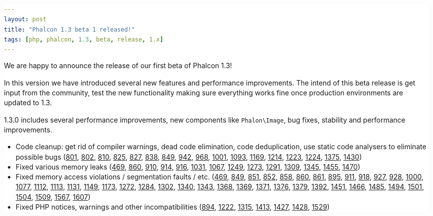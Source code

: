 ```yaml
---
layout: post
title: "Phalcon 1.3 beta 1 released!"
tags: [php, phalcon, 1.3, beta, release, 1.x]
---
```


We are happy to announce the release of our first beta of Phalcon 1.3​!

In this version we have introduced several new features and performance improvements. The intend of this beta release is get input from the community, test the new functionality making sure everything works fine once production environments are updated to 1.3.


1.3.0 includes several performance improvements, new components like `Phalon\Image`, bug fixes, stability and performance improvements.​

- Code cleanup: get rid of compiler warnings, dead code elimination, code deduplication, use static code analysers to eliminate possible bugs ([801](https://github.com/phalcon/cphalcon/issue/801), [802](https://github.com/phalcon/cphalcon/issue/802), [810](https://github.com/phalcon/cphalcon/issue/810), [825](https://github.com/phalcon/cphalcon/issue/825), [827](https://github.com/phalcon/cphalcon/issue/827), [838](https://github.com/phalcon/cphalcon/issue/838), [849](https://github.com/phalcon/cphalcon/issue/849), [942](https://github.com/phalcon/cphalcon/issue/942), [968](https://github.com/phalcon/cphalcon/issue/968), [1001](https://github.com/phalcon/cphalcon/issue/1001), [1093](https://github.com/phalcon/cphalcon/issue/1093), [1169](https://github.com/phalcon/cphalcon/issue/1169), [1214](https://github.com/phalcon/cphalcon/issue/1214), [1223](https://github.com/phalcon/cphalcon/issue/1223), [1224](https://github.com/phalcon/cphalcon/issue/1224), [1375](https://github.com/phalcon/cphalcon/issue/1375), [1430](https://github.com/phalcon/cphalcon/issue/1430))
- Fixed various memory leaks ([469](https://github.com/phalcon/cphalcon/issue/469), [860](https://github.com/phalcon/cphalcon/issue/860), [910](https://github.com/phalcon/cphalcon/issue/910), [914](https://github.com/phalcon/cphalcon/issue/914), [916](https://github.com/phalcon/cphalcon/issue/916), [1031](https://github.com/phalcon/cphalcon/issue/1031), [1067](https://github.com/phalcon/cphalcon/issue/1067), [1249](https://github.com/phalcon/cphalcon/issue/1249), [1273](https://github.com/phalcon/cphalcon/issue/1273), [1291](https://github.com/phalcon/cphalcon/issue/1291), [1309](https://github.com/phalcon/cphalcon/issue/1309), [1345](https://github.com/phalcon/cphalcon/issue/1345), [1455](https://github.com/phalcon/cphalcon/issue/1455), [1470](https://github.com/phalcon/cphalcon/issue/1470))
- Fixed memory access violations / segmentation faults / etc. ([469](https://github.com/phalcon/cphalcon/issue/469), [849](https://github.com/phalcon/cphalcon/issue/849), [851](https://github.com/phalcon/cphalcon/issue/851), [852](https://github.com/phalcon/cphalcon/issue/852), [858](https://github.com/phalcon/cphalcon/issue/858), [860](https://github.com/phalcon/cphalcon/issue/860), [861](https://github.com/phalcon/cphalcon/issue/861), [895](https://github.com/phalcon/cphalcon/issue/895), [911](https://github.com/phalcon/cphalcon/issue/911), [918](https://github.com/phalcon/cphalcon/issue/918), [927](https://github.com/phalcon/cphalcon/issue/927), [928](https://github.com/phalcon/cphalcon/issue/928), [1000](https://github.com/phalcon/cphalcon/issue/1000), [1077](https://github.com/phalcon/cphalcon/issue/1077), [1112](https://github.com/phalcon/cphalcon/issue/1112), [1113](https://github.com/phalcon/cphalcon/issue/1113), [1131](https://github.com/phalcon/cphalcon/issue/1131), [1149](https://github.com/phalcon/cphalcon/issue/1149), [1173](https://github.com/phalcon/cphalcon/issue/1173), [1272](https://github.com/phalcon/cphalcon/issue/1272), [1284](https://github.com/phalcon/cphalcon/issue/1284), [1302](https://github.com/phalcon/cphalcon/issue/1302), [1340](https://github.com/phalcon/cphalcon/issue/1340), [1343](https://github.com/phalcon/cphalcon/issue/1343), [1368](https://github.com/phalcon/cphalcon/issue/1368), [1369](https://github.com/phalcon/cphalcon/issue/1369), [1371](https://github.com/phalcon/cphalcon/issue/1371), [1376](https://github.com/phalcon/cphalcon/issue/1376), [1379](https://github.com/phalcon/cphalcon/issue/1379), [1392](https://github.com/phalcon/cphalcon/issue/1392), [1451](https://github.com/phalcon/cphalcon/issue/1451), [1466](https://github.com/phalcon/cphalcon/issue/1466), [1485](https://github.com/phalcon/cphalcon/issue/1485), [1494](https://github.com/phalcon/cphalcon/issue/1494), [1501](https://github.com/phalcon/cphalcon/issue/1501), [1504](https://github.com/phalcon/cphalcon/issue/1504), [1509](https://github.com/phalcon/cphalcon/issue/1509), [1567](https://github.com/phalcon/cphalcon/issue/1567), [1607](https://github.com/phalcon/cphalcon/issue/1607))
- Fixed PHP notices, warnings and other incompatibilities ([894](https://github.com/phalcon/cphalcon/issue/894), [1222](https://github.com/phalcon/cphalcon/issue/1222), [1315](https://github.com/phalcon/cphalcon/issue/1315), [1413](https://github.com/phalcon/cphalcon/issue/1413), [1427](https://github.com/phalcon/cphalcon/issue/1427), [1428](https://github.com/phalcon/cphalcon/issue/1428), [1529](https://github.com/phalcon/cphalcon/issue/1529))